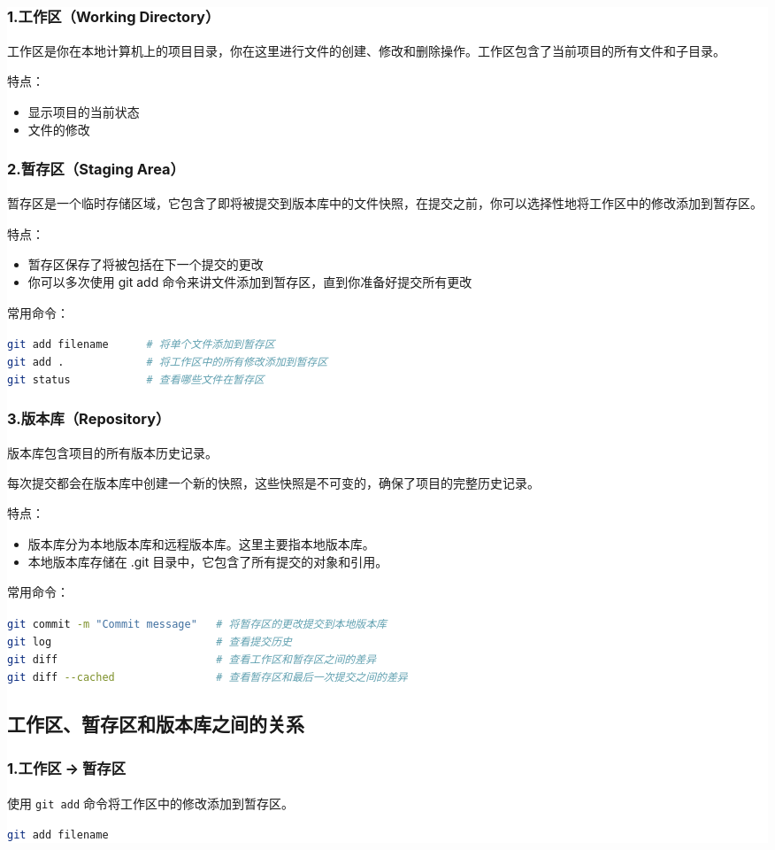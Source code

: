 

### 1.工作区（Working Directory）

工作区是你在本地计算机上的项目目录，你在这里进行文件的创建、修改和删除操作。工作区包含了当前项目的所有文件和子目录。

特点：

- 显示项目的当前状态
- 文件的修改

### 2.暂存区（Staging Area）

暂存区是一个临时存储区域，它包含了即将被提交到版本库中的文件快照，在提交之前，你可以选择性地将工作区中的修改添加到暂存区。

特点：

- 暂存区保存了将被包括在下一个提交的更改
- 你可以多次使用 git add 命令来讲文件添加到暂存区，直到你准备好提交所有更改

常用命令：

```sh
git add filename      # 将单个文件添加到暂存区
git add .             # 将工作区中的所有修改添加到暂存区
git status            # 查看哪些文件在暂存区
```

### 3.版本库（Repository）

版本库包含项目的所有版本历史记录。

每次提交都会在版本库中创建一个新的快照，这些快照是不可变的，确保了项目的完整历史记录。

特点：

- 版本库分为本地版本库和远程版本库。这里主要指本地版本库。
- 本地版本库存储在 .git 目录中，它包含了所有提交的对象和引用。

常用命令：

```sh
git commit -m "Commit message"   # 将暂存区的更改提交到本地版本库
git log                          # 查看提交历史
git diff                         # 查看工作区和暂存区之间的差异
git diff --cached                # 查看暂存区和最后一次提交之间的差异
```



## 工作区、暂存区和版本库之间的关系

### 1.工作区 -> 暂存区

使用 `git add` 命令将工作区中的修改添加到暂存区。

```sh
git add filename
```
